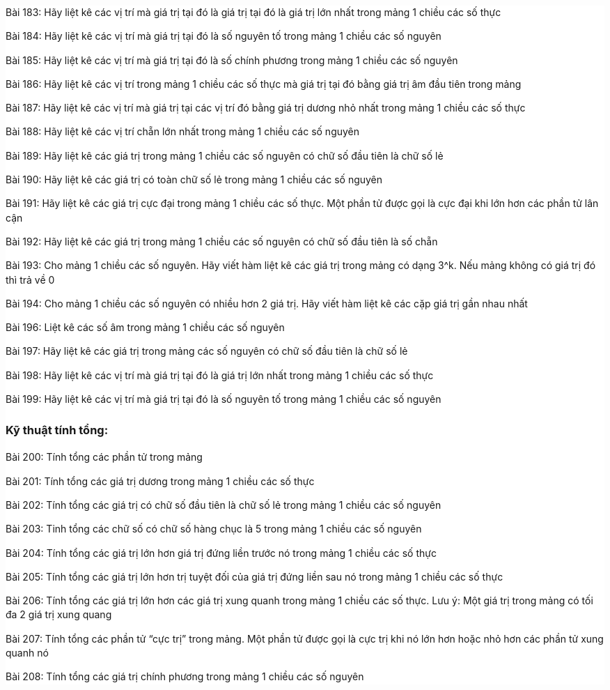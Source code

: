 Bài 183: Hãy liệt kê các vị trí mà giá trị tại đó là giá trị tại đó là giá trị lớn nhất trong mảng 1 chiều các số thực

Bài 184: Hãy liệt kê các vị trí mà giá trị tại đó là số nguyên tố trong mảng 1 chiều các số nguyên

Bài 185: Hãy liệt kê các vị trí mà giá trị tại đó là số chính phương trong mảng 1 chiều các số nguyên

Bài 186: Hãy liệt kê các vị trí trong mảng 1 chiều các số thực mà giá trị tại đó bằng giá trị âm đầu tiên trong mảng

Bài 187: Hãy liệt kê các vị trí mà giá trị tại các vị trí đó bằng giá trị dương nhỏ nhất trong mảng 1 chiều các số thực

Bài 188: Hãy liệt kê các vị trí chẵn lớn nhất trong mảng 1 chiều các số nguyên

Bài 189: Hãy liệt kê các giá trị trong mảng 1 chiều các số nguyên có chữ số đầu tiên là chữ số lẻ

Bài 190: Hãy liệt kê các giá trị có toàn chữ số lẻ trong mảng 1 chiều các số nguyên

Bài 191: Hãy liệt kê các giá trị cực đại trong mảng 1 chiều các số thực. Một phần tử được gọi là cực đại khi lớn hơn các phần tử lân cận

Bài 192: Hãy liệt kê các  giá trị trong mảng 1 chiều các số nguyên có chữ số đầu tiên là số chẵn

Bài 193: Cho mảng 1 chiều các số nguyên. Hãy viết hàm liệt kê các giá trị trong mảng có dạng 3^k. Nếu mảng không có giá trị đó thì trả về 0

Bài 194: Cho mảng 1 chiều các số nguyên có nhiều hơn 2 giá trị. Hãy viết hàm liệt kê các cặp giá trị gần nhau nhất

Bài 196: Liệt kê các số âm trong mảng 1 chiều các số nguyên

Bài 197: Hãy liệt kê các giá trị trong mảng các số nguyên có chữ số đầu tiên là chữ số lẻ

Bài 198: Hãy liệt kê các vị trí mà giá trị tại đó là giá trị lớn nhất trong mảng 1 chiều các số thực

Bài 199: Hãy liệt kê các vị trí mà giá trị tại đó là số nguyên tố trong mảng 1 chiều các số nguyên

### Kỹ thuật tính tổng:

Bài 200: Tính tổng các phần tử trong mảng

Bài 201: Tính tổng các giá trị dương trong mảng 1 chiều các số thực

Bài 202: Tính tổng các giá trị có chữ số đầu tiên là chữ số lẻ trong mảng 1 chiều các số nguyên

Bài 203: Tinh tổng các chữ số có chữ số hàng chục là 5 trong mảng 1 chiều các số nguyên

Bài 204: Tính tổng các giá trị lớn hơn giá trị đứng liền trước nó trong mảng 1 chiều các số thực

Bài 205: Tính tổng các giá trị lớn hơn trị tuyệt đối của giá trị đứng liền sau nó trong mảng 1 chiều các số thực

Bài 206: Tính tổng các giá trị lớn hơn các giá trị xung quanh trong mảng 1 chiều các số thực. Lưu ý: Một giá trị trong mảng có tối đa 2 giá trị xung quang
 
Bài 207: Tính tổng các phần tử “cực trị” trong mảng. Một phần tử được gọi là cực trị khi nó lớn hơn hoặc nhỏ hơn các phần tử xung quanh nó

Bài 208: Tính tổng các giá trị chính phương trong mảng 1 chiều các số nguyên
